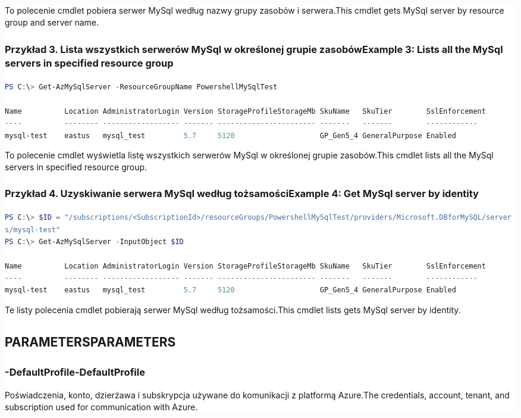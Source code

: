 <span data-ttu-id="2ffb2-115">To polecenie cmdlet pobiera serwer MySql według nazwy grupy zasobów i serwera.</span><span class="sxs-lookup"><span data-stu-id="2ffb2-115">This cmdlet gets MySql server by resource group and server name.</span></span>

### <span data-ttu-id="2ffb2-116">Przykład 3. Lista wszystkich serwerów MySql w określonej grupie zasobów</span><span class="sxs-lookup"><span data-stu-id="2ffb2-116">Example 3: Lists all the MySql servers in specified resource group</span></span>
```powershell
PS C:\> Get-AzMySqlServer -ResourceGroupName PowershellMySqlTest

Name          Location AdministratorLogin Version StorageProfileStorageMb SkuName   SkuTier        SslEnforcement
----          -------- ------------------ ------- ----------------------- -------   -------        ------------
mysql-test    eastus   mysql_test         5.7     5120                    GP_Gen5_4 GeneralPurpose Enabled
```

<span data-ttu-id="2ffb2-117">To polecenie cmdlet wyświetla listę wszystkich serwerów MySql w określonej grupie zasobów.</span><span class="sxs-lookup"><span data-stu-id="2ffb2-117">This cmdlet lists all the MySql servers in specified resource group.</span></span>

### <span data-ttu-id="2ffb2-118">Przykład 4. Uzyskiwanie serwera MySql według tożsamości</span><span class="sxs-lookup"><span data-stu-id="2ffb2-118">Example 4: Get MySql server by identity</span></span>
```powershell
PS C:\> $ID = "/subscriptions/<SubscriptionId>/resourceGroups/PowershellMySqlTest/providers/Microsoft.DBforMySQL/servers/mysql-test"
PS C:\> Get-AzMySqlServer -InputObject $ID

Name          Location AdministratorLogin Version StorageProfileStorageMb SkuName   SkuTier        SslEnforcement
----          -------- ------------------ ------- ----------------------- -------   -------        ------------
mysql-test    eastus   mysql_test         5.7     5120                    GP_Gen5_4 GeneralPurpose Enabled
```

<span data-ttu-id="2ffb2-119">Te listy polecenia cmdlet pobierają serwer MySql według tożsamości.</span><span class="sxs-lookup"><span data-stu-id="2ffb2-119">This cmdlet lists gets MySql server by identity.</span></span>

## <span data-ttu-id="2ffb2-120">PARAMETERS</span><span class="sxs-lookup"><span data-stu-id="2ffb2-120">PARAMETERS</span></span>

### <span data-ttu-id="2ffb2-121">-DefaultProfile</span><span class="sxs-lookup"><span data-stu-id="2ffb2-121">-DefaultProfile</span></span>
<span data-ttu-id="2ffb2-122">Poświadczenia, konto, dzierżawa i subskrypcja używane do komunikacji z platformą Azure.</span><span class="sxs-lookup"><span data-stu-id="2ffb2-122">The credentials, account, tenant, and subscription used for communication with Azure.</span></span>
